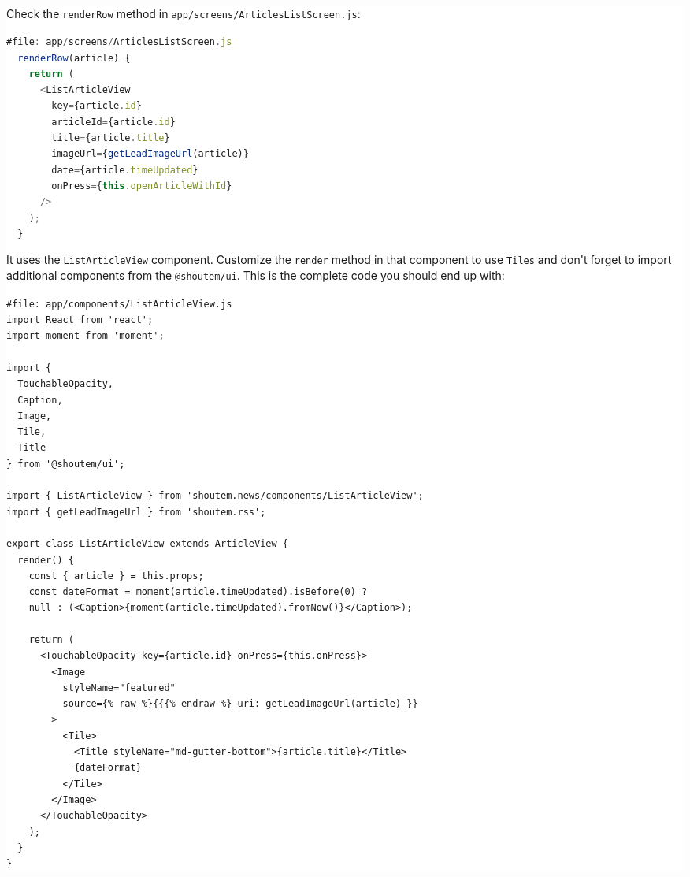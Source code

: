 Check the `renderRow` method in `app/screens/ArticlesListScreen.js`:

```javascript
#file: app/screens/ArticlesListScreen.js
  renderRow(article) {
    return (
      <ListArticleView
        key={article.id}
        articleId={article.id}
        title={article.title}
        imageUrl={getLeadImageUrl(article)}
        date={article.timeUpdated}
        onPress={this.openArticleWithId}
      />
    );
  }
```

It uses the `ListArticleView` component. Customize the `render` method in that component to use `Tiles` and don't forget to import additional components from the `@shoutem/ui`. This is the complete code you should end up with:

```JSX{7-8,24,27-30}
#file: app/components/ListArticleView.js
import React from 'react';
import moment from 'moment';

import {
  TouchableOpacity,
  Caption,
  Image,
  Tile,
  Title
} from '@shoutem/ui';

import { ListArticleView } from 'shoutem.news/components/ListArticleView';
import { getLeadImageUrl } from 'shoutem.rss';

export class ListArticleView extends ArticleView {
  render() {
    const { article } = this.props;
    const dateFormat = moment(article.timeUpdated).isBefore(0) ?
    null : (<Caption>{moment(article.timeUpdated).fromNow()}</Caption>);

    return (
      <TouchableOpacity key={article.id} onPress={this.onPress}>
        <Image
          styleName="featured"
          source={% raw %}{{{% endraw %} uri: getLeadImageUrl(article) }}
        >
          <Tile>
            <Title styleName="md-gutter-bottom">{article.title}</Title>
            {dateFormat}
          </Tile>
        </Image>
      </TouchableOpacity>
    );
  }
}
```
